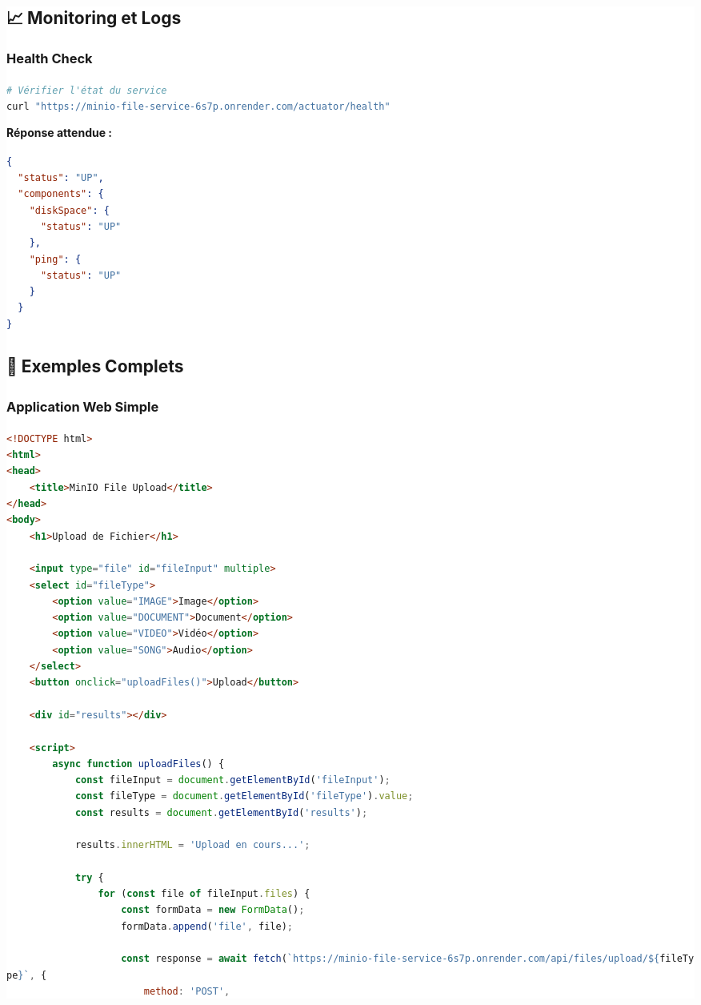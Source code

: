 ## 📈 Monitoring et Logs

### Health Check

```bash
# Vérifier l'état du service
curl "https://minio-file-service-6s7p.onrender.com/actuator/health"
```

**Réponse attendue :**
```json
{
  "status": "UP",
  "components": {
    "diskSpace": {
      "status": "UP"
    },
    "ping": {
      "status": "UP"
    }
  }
}
```

## 🎯 Exemples Complets

### Application Web Simple

```html
<!DOCTYPE html>
<html>
<head>
    <title>MinIO File Upload</title>
</head>
<body>
    <h1>Upload de Fichier</h1>
    
    <input type="file" id="fileInput" multiple>
    <select id="fileType">
        <option value="IMAGE">Image</option>
        <option value="DOCUMENT">Document</option>
        <option value="VIDEO">Vidéo</option>
        <option value="SONG">Audio</option>
    </select>
    <button onclick="uploadFiles()">Upload</button>
    
    <div id="results"></div>
    
    <script>
        async function uploadFiles() {
            const fileInput = document.getElementById('fileInput');
            const fileType = document.getElementById('fileType').value;
            const results = document.getElementById('results');
            
            results.innerHTML = 'Upload en cours...';
            
            try {
                for (const file of fileInput.files) {
                    const formData = new FormData();
                    formData.append('file', file);
                    
                    const response = await fetch(`https://minio-file-service-6s7p.onrender.com/api/files/upload/${fileType}`, {
                        method: 'POST',
```
